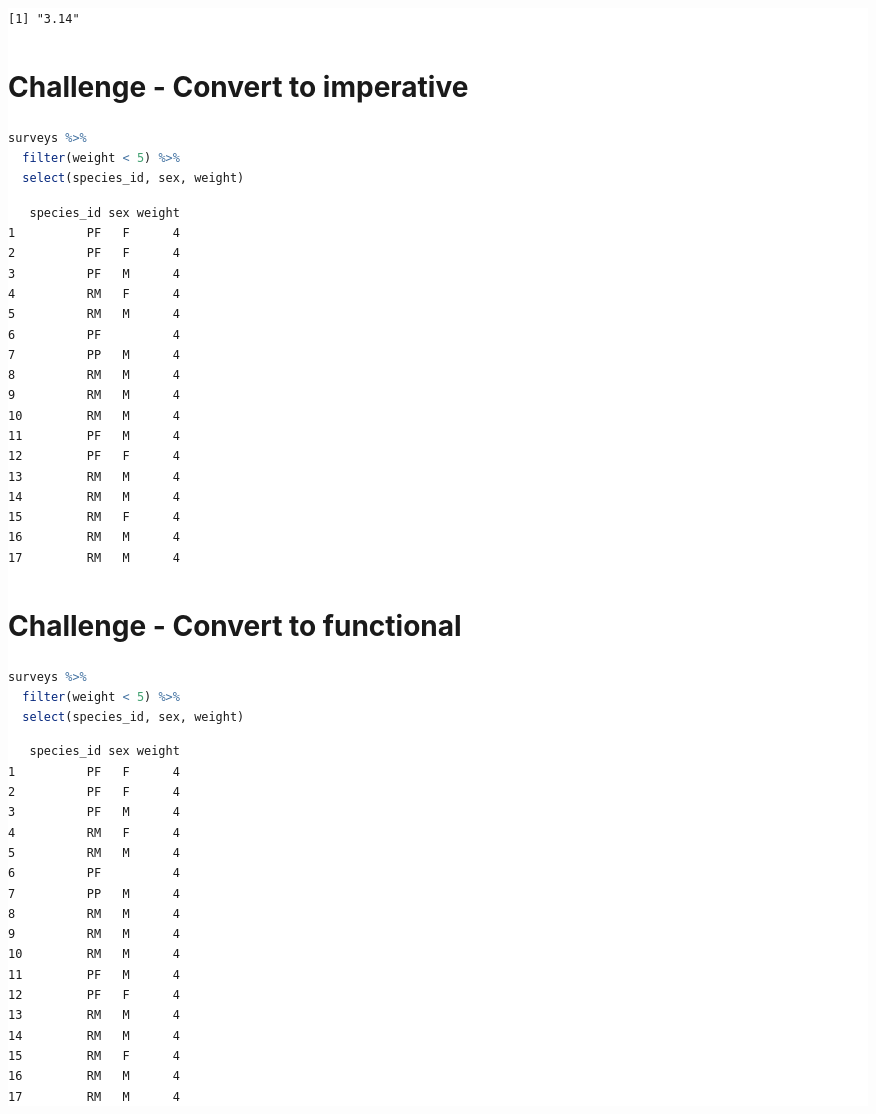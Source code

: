 ```
[1] "3.14"
```

Challenge - Convert to imperative
========================================================


```r
surveys %>%
  filter(weight < 5) %>%
  select(species_id, sex, weight)
```

```
   species_id sex weight
1          PF   F      4
2          PF   F      4
3          PF   M      4
4          RM   F      4
5          RM   M      4
6          PF          4
7          PP   M      4
8          RM   M      4
9          RM   M      4
10         RM   M      4
11         PF   M      4
12         PF   F      4
13         RM   M      4
14         RM   M      4
15         RM   F      4
16         RM   M      4
17         RM   M      4
```

Challenge - Convert to functional
========================================================


```r
surveys %>%
  filter(weight < 5) %>%
  select(species_id, sex, weight)
```

```
   species_id sex weight
1          PF   F      4
2          PF   F      4
3          PF   M      4
4          RM   F      4
5          RM   M      4
6          PF          4
7          PP   M      4
8          RM   M      4
9          RM   M      4
10         RM   M      4
11         PF   M      4
12         PF   F      4
13         RM   M      4
14         RM   M      4
15         RM   F      4
16         RM   M      4
17         RM   M      4
```
